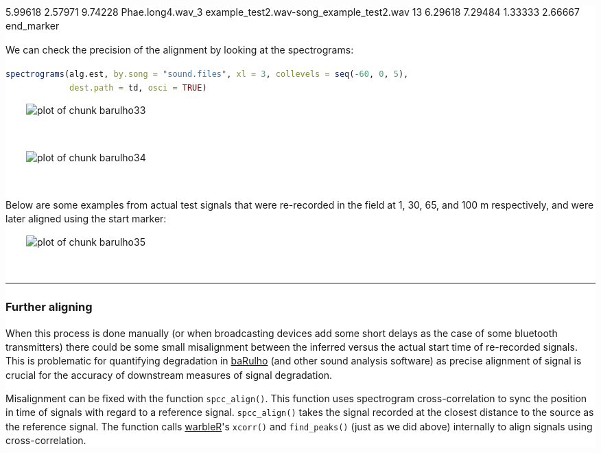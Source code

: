    <td style="text-align:center;"> 5.99618 </td>
   <td style="text-align:center;"> 2.57971 </td>
   <td style="text-align:center;"> 9.74228 </td>
   <td style="text-align:center;"> Phae.long4.wav_3 </td>
  </tr>
  <tr>
   <td style="text-align:center;"> example_test2.wav-song_example_test2.wav </td>
   <td style="text-align:center;"> 13 </td>
   <td style="text-align:center;"> 6.29618 </td>
   <td style="text-align:center;"> 7.29484 </td>
   <td style="text-align:center;"> 1.33333 </td>
   <td style="text-align:center;"> 2.66667 </td>
   <td style="text-align:center;"> end_marker </td>
  </tr>
</tbody>
</table></div>
&nbsp;

We can check the precision of the alignment by looking at the spectrograms:


```r
spectrograms(alg.est, by.song = "sound.files", xl = 3, collevels = seq(-60, 0, 5), 
             dest.path = td, osci = TRUE)
```

<img src="/./img/example_test1.wav.jpeg" title="plot of chunk barulho33" alt="plot of chunk barulho33" width="800px" style="display: block; margin: auto;" />

&nbsp;

<img src="/./img/example_test2.wav.jpeg" title="plot of chunk barulho34" alt="plot of chunk barulho34" width="800px" style="display: block; margin: auto;" />

&nbsp;

Below are some examples from actual test signals that were re-recorded in the field at 1, 30, 65, and 100 m respectively, and were later aligned using the start marker:

<img src="/./img/tlalpan_playback.jpeg" title="plot of chunk barulho35" alt="plot of chunk barulho35" width="800px" style="display: block; margin: auto;" />

&nbsp;

---

### Further aligning

When this process is done manually (or when broadcasting devices add some short delays as the case of some bluetooth transmitters) there could be some small misalignment between the inferred versus the actual start time of re-recorded signals. This is problematic for quantifying degradation in [baRulho](https://marce10.github.io/baRulho/) (and other sound analysis software) as precise alignment of signal is crucial for the accuracy of downstream measures of signal degradation. 

Misalignment can be fixed with the function `spcc_align()`. This function uses spectrogram cross-correlation to sync the position in time of signals with regard to a reference signal. `spcc_align()` takes the signal recorded at the closest distance to the source as the reference signal. The function calls [warbleR](https://cran.r-project.org/package=warbleR)'s `xcorr()` and `find_peaks()` (just as we did above) internally to align signals using cross-correlation. 
